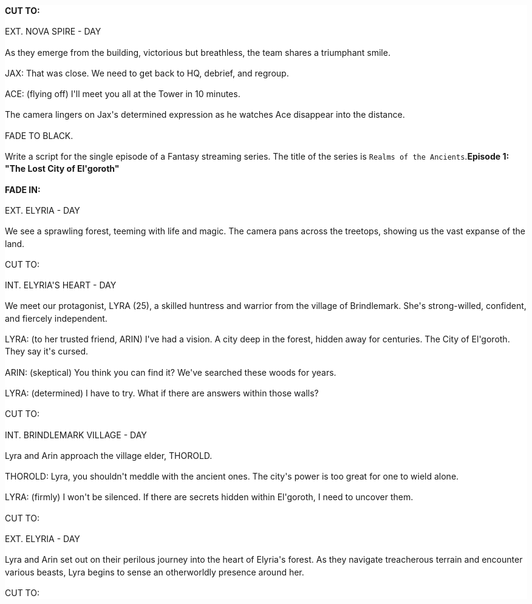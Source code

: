 **CUT TO:**

EXT. NOVA SPIRE - DAY

As they emerge from the building, victorious but breathless, the team shares a triumphant smile.

JAX:
That was close. We need to get back to HQ, debrief, and regroup.

ACE:
(flying off)
I'll meet you all at the Tower in 10 minutes.

The camera lingers on Jax's determined expression as he watches Ace disappear into the distance.

FADE TO BLACK.<end>

Write a script for the single episode of a Fantasy streaming series. The title of the series is `Realms of the Ancients`.<start>**Episode 1: "The Lost City of El'goroth"**

**FADE IN:**

EXT. ELYRIA - DAY

We see a sprawling forest, teeming with life and magic. The camera pans across the treetops, showing us the vast expanse of the land.

CUT TO:

INT. ELYRIA'S HEART - DAY

We meet our protagonist, LYRA (25), a skilled huntress and warrior from the village of Brindlemark. She's strong-willed, confident, and fiercely independent.

LYRA: (to her trusted friend, ARIN) I've had a vision. A city deep in the forest, hidden away for centuries. The City of El'goroth. They say it's cursed.

ARIN: (skeptical) You think you can find it? We've searched these woods for years.

LYRA: (determined) I have to try. What if there are answers within those walls?

CUT TO:

INT. BRINDLEMARK VILLAGE - DAY

Lyra and Arin approach the village elder, THOROLD.

THOROLD: Lyra, you shouldn't meddle with the ancient ones. The city's power is too great for one to wield alone.

LYRA: (firmly) I won't be silenced. If there are secrets hidden within El'goroth, I need to uncover them.

CUT TO:

EXT. ELYRIA - DAY

Lyra and Arin set out on their perilous journey into the heart of Elyria's forest. As they navigate treacherous terrain and encounter various beasts, Lyra begins to sense an otherworldly presence around her.

CUT TO:
